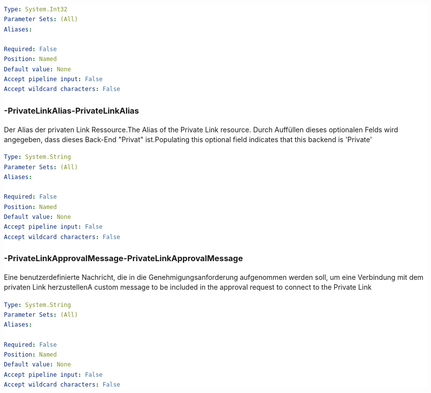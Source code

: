 ```yaml
Type: System.Int32
Parameter Sets: (All)
Aliases:

Required: False
Position: Named
Default value: None
Accept pipeline input: False
Accept wildcard characters: False
```

### <span data-ttu-id="1fa06-133">-PrivateLinkAlias</span><span class="sxs-lookup"><span data-stu-id="1fa06-133">-PrivateLinkAlias</span></span>
<span data-ttu-id="1fa06-134">Der Alias der privaten Link Ressource.</span><span class="sxs-lookup"><span data-stu-id="1fa06-134">The Alias of the Private Link resource.</span></span> <span data-ttu-id="1fa06-135">Durch Auffüllen dieses optionalen Felds wird angegeben, dass dieses Back-End "Privat" ist.</span><span class="sxs-lookup"><span data-stu-id="1fa06-135">Populating this optional field indicates that this backend is 'Private'</span></span>

```yaml
Type: System.String
Parameter Sets: (All)
Aliases:

Required: False
Position: Named
Default value: None
Accept pipeline input: False
Accept wildcard characters: False
```

### <span data-ttu-id="1fa06-136">-PrivateLinkApprovalMessage</span><span class="sxs-lookup"><span data-stu-id="1fa06-136">-PrivateLinkApprovalMessage</span></span>
<span data-ttu-id="1fa06-137">Eine benutzerdefinierte Nachricht, die in die Genehmigungsanforderung aufgenommen werden soll, um eine Verbindung mit dem privaten Link herzustellen</span><span class="sxs-lookup"><span data-stu-id="1fa06-137">A custom message to be included in the approval request to connect to the Private Link</span></span>

```yaml
Type: System.String
Parameter Sets: (All)
Aliases:

Required: False
Position: Named
Default value: None
Accept pipeline input: False
Accept wildcard characters: False
```

